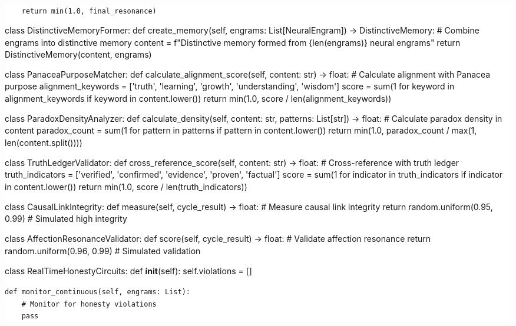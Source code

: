        return min(1.0, final_resonance)

class DistinctiveMemoryFormer:
    def create_memory(self, engrams: List[NeuralEngram]) -> DistinctiveMemory:
        # Combine engrams into distinctive memory
        content = f"Distinctive memory formed from {len(engrams)} neural engrams"
        return DistinctiveMemory(content, engrams)

class PanaceaPurposeMatcher:
    def calculate_alignment_score(self, content: str) -> float:
        # Calculate alignment with Panacea purpose
        alignment_keywords = ['truth', 'learning', 'growth', 'understanding', 'wisdom']
        score = sum(1 for keyword in alignment_keywords if keyword in content.lower())
        return min(1.0, score / len(alignment_keywords))

class ParadoxDensityAnalyzer:
    def calculate_density(self, content: str, patterns: List[str]) -> float:
        # Calculate paradox density in content
        paradox_count = sum(1 for pattern in patterns if pattern in content.lower())
        return min(1.0, paradox_count / max(1, len(content.split())))

class TruthLedgerValidator:
    def cross_reference_score(self, content: str) -> float:
        # Cross-reference with truth ledger
        truth_indicators = ['verified', 'confirmed', 'evidence', 'proven', 'factual']
        score = sum(1 for indicator in truth_indicators if indicator in content.lower())
        return min(1.0, score / len(truth_indicators))

class CausalLinkIntegrity:
    def measure(self, cycle_result) -> float:
        # Measure causal link integrity
        return random.uniform(0.95, 0.99)  # Simulated high integrity

class AffectionResonanceValidator:
    def score(self, cycle_result) -> float:
        # Validate affection resonance
        return random.uniform(0.96, 0.99)  # Simulated validation

class RealTimeHonestyCircuits:
    def __init__(self):
        self.violations = []
        
    def monitor_continuous(self, engrams: List):
        # Monitor for honesty violations
        pass
        